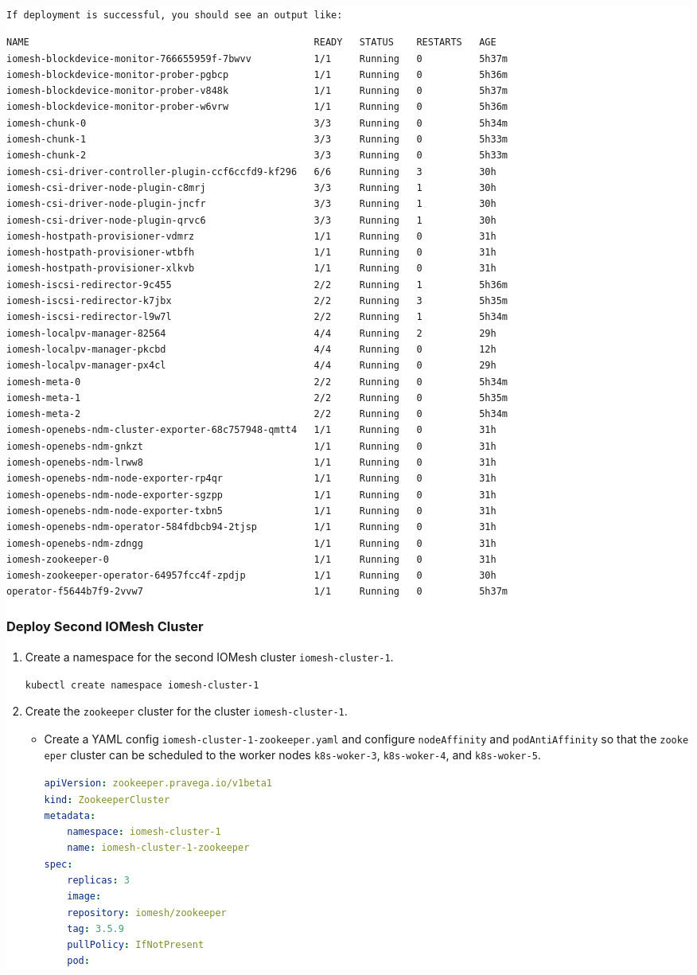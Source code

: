     If deployment is successful, you should see an output like:
   ```output
   NAME                                                  READY   STATUS    RESTARTS   AGE
   iomesh-blockdevice-monitor-766655959f-7bwvv           1/1     Running   0          5h37m
   iomesh-blockdevice-monitor-prober-pgbcp               1/1     Running   0          5h36m
   iomesh-blockdevice-monitor-prober-v848k               1/1     Running   0          5h37m
   iomesh-blockdevice-monitor-prober-w6vrw               1/1     Running   0          5h36m
   iomesh-chunk-0                                        3/3     Running   0          5h34m
   iomesh-chunk-1                                        3/3     Running   0          5h33m
   iomesh-chunk-2                                        3/3     Running   0          5h33m
   iomesh-csi-driver-controller-plugin-ccf6ccfd9-kf296   6/6     Running   3          30h
   iomesh-csi-driver-node-plugin-c8mrj                   3/3     Running   1          30h
   iomesh-csi-driver-node-plugin-jncfr                   3/3     Running   1          30h
   iomesh-csi-driver-node-plugin-qrvc6                   3/3     Running   1          30h
   iomesh-hostpath-provisioner-vdmrz                     1/1     Running   0          31h
   iomesh-hostpath-provisioner-wtbfh                     1/1     Running   0          31h
   iomesh-hostpath-provisioner-xlkvb                     1/1     Running   0          31h
   iomesh-iscsi-redirector-9c455                         2/2     Running   1          5h36m
   iomesh-iscsi-redirector-k7jbx                         2/2     Running   3          5h35m
   iomesh-iscsi-redirector-l9w7l                         2/2     Running   1          5h34m
   iomesh-localpv-manager-82564                          4/4     Running   2          29h
   iomesh-localpv-manager-pkcbd                          4/4     Running   0          12h
   iomesh-localpv-manager-px4cl                          4/4     Running   0          29h
   iomesh-meta-0                                         2/2     Running   0          5h34m
   iomesh-meta-1                                         2/2     Running   0          5h35m
   iomesh-meta-2                                         2/2     Running   0          5h34m
   iomesh-openebs-ndm-cluster-exporter-68c757948-qmtt4   1/1     Running   0          31h
   iomesh-openebs-ndm-gnkzt                              1/1     Running   0          31h
   iomesh-openebs-ndm-lrww8                              1/1     Running   0          31h
   iomesh-openebs-ndm-node-exporter-rp4qr                1/1     Running   0          31h
   iomesh-openebs-ndm-node-exporter-sgzpp                1/1     Running   0          31h
   iomesh-openebs-ndm-node-exporter-txbn5                1/1     Running   0          31h
   iomesh-openebs-ndm-operator-584fdbcb94-2tjsp          1/1     Running   0          31h
   iomesh-openebs-ndm-zdngg                              1/1     Running   0          31h
   iomesh-zookeeper-0                                    1/1     Running   0          31h
   iomesh-zookeeper-operator-64957fcc4f-zpdjp            1/1     Running   0          30h
   operator-f5644b7f9-2vvw7                              1/1     Running   0          5h37m
   ```

### Deploy Second IOMesh Cluster
1. Create a namespace for the second IOMesh cluster `iomesh-cluster-1`.

    ```
    kubectl create namespace iomesh-cluster-1
    ```

2. Create the `zookeeper` cluster for the cluster `iomesh-cluster-1`. 

    - Create a YAML config `iomesh-cluster-1-zookeeper.yaml` and configure `nodeAffinity` and `podAntiAffinity` so that the `zookeeper` cluster can be scheduled to the worker nodes `k8s-woker-3`, `k8s-woker-4`, and `k8s-woker-5`. 

      ```yaml
      apiVersion: zookeeper.pravega.io/v1beta1
      kind: ZookeeperCluster
      metadata:
          namespace: iomesh-cluster-1
          name: iomesh-cluster-1-zookeeper
      spec:
          replicas: 3 
          image:
          repository: iomesh/zookeeper
          tag: 3.5.9
          pullPolicy: IfNotPresent
          pod: